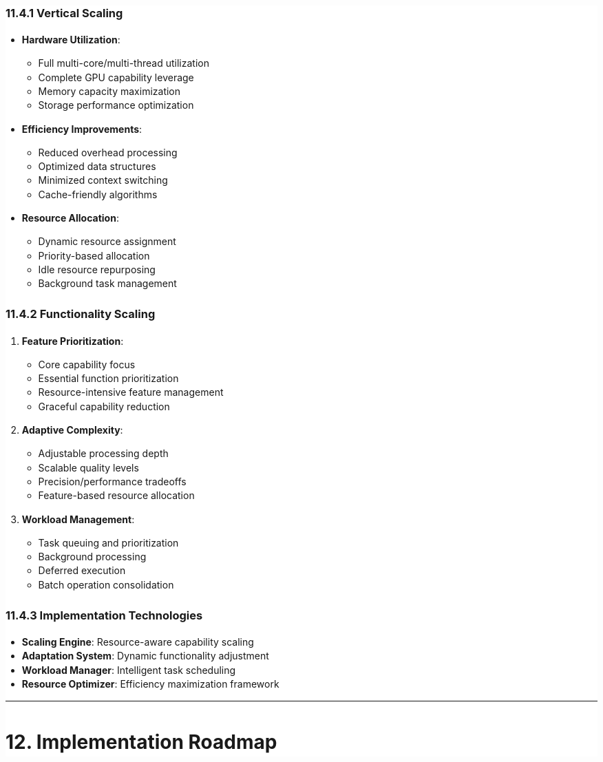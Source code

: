 ### 11.4.1 Vertical Scaling

- **Hardware Utilization**:

  - Full multi-core/multi-thread utilization
  - Complete GPU capability leverage
  - Memory capacity maximization
  - Storage performance optimization
- **Efficiency Improvements**:

  - Reduced overhead processing
  - Optimized data structures
  - Minimized context switching
  - Cache-friendly algorithms
- **Resource Allocation**:

  - Dynamic resource assignment
  - Priority-based allocation
  - Idle resource repurposing
  - Background task management

### 11.4.2 Functionality Scaling

1. **Feature Prioritization**:

    - Core capability focus
    - Essential function prioritization
    - Resource-intensive feature management
    - Graceful capability reduction
2. **Adaptive Complexity**:

    - Adjustable processing depth
    - Scalable quality levels
    - Precision/performance tradeoffs
    - Feature-based resource allocation
3. **Workload Management**:

    - Task queuing and prioritization
    - Background processing
    - Deferred execution
    - Batch operation consolidation

### 11.4.3 Implementation Technologies

- **Scaling Engine**: Resource-aware capability scaling
- **Adaptation System**: Dynamic functionality adjustment
- **Workload Manager**: Intelligent task scheduling
- **Resource Optimizer**: Efficiency maximization framework

---

# 12. Implementation Roadmap
